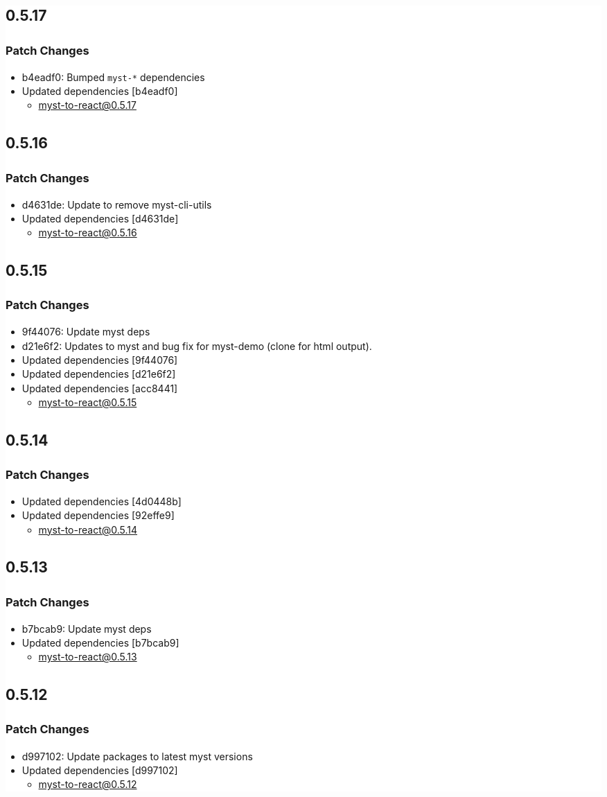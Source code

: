 ## 0.5.17

### Patch Changes

- b4eadf0: Bumped `myst-*` dependencies
- Updated dependencies [b4eadf0]
  - myst-to-react@0.5.17

## 0.5.16

### Patch Changes

- d4631de: Update to remove myst-cli-utils
- Updated dependencies [d4631de]
  - myst-to-react@0.5.16

## 0.5.15

### Patch Changes

- 9f44076: Update myst deps
- d21e6f2: Updates to myst and bug fix for myst-demo (clone for html output).
- Updated dependencies [9f44076]
- Updated dependencies [d21e6f2]
- Updated dependencies [acc8441]
  - myst-to-react@0.5.15

## 0.5.14

### Patch Changes

- Updated dependencies [4d0448b]
- Updated dependencies [92effe9]
  - myst-to-react@0.5.14

## 0.5.13

### Patch Changes

- b7bcab9: Update myst deps
- Updated dependencies [b7bcab9]
  - myst-to-react@0.5.13

## 0.5.12

### Patch Changes

- d997102: Update packages to latest myst versions
- Updated dependencies [d997102]
  - myst-to-react@0.5.12
